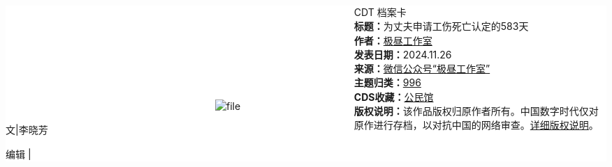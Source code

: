 <div style="width:42%;float:right;padding-left:20px;"><div class="su-spoiler su-spoiler-style-fancy su-spoiler-icon-chevron-circle" data-scroll-offset="0" data-anchor-in-url="no"><div class="su-spoiler-title" tabindex="0" role="button"><span class="su-spoiler-icon"></span>CDT 档案卡</div><div class="su-spoiler-content su-u-clearfix su-u-trim"><strong>标题：</strong>为丈夫申请工伤死亡认定的583天<br><strong>作者：</strong><a href="https://chinadigitaltimes.net/space/极昼工作室" target="_blank">极昼工作室</a><br><strong>发表日期：</strong>2024.11.26<br><strong>来源：</strong><a href="https://archive.ph/?url=https://mp.weixin.qq.com/s/SUZRuTGcmC1kVHNROSO7tA" target="_blank">微信公众号“极昼工作室”</a><br><strong>主题归类：</strong><a href="https://chinadigitaltimes.net/space/996" target="_blank">996</a><br><strong>CDS收藏：</strong><a href="https://chinadigitaltimes.net/space/%E5%85%AC%E6%B0%91%E9%A6%86" target="_blank" rel="noopener">公民馆</a><br><strong>版权说明：</strong>该作品版权归原作者所有。中国数字时代仅对原作进行存档，以对抗中国的网络审查。<a href="https://chinadigitaltimes.net/chinese/copyright">详细版权说明</a>。</div></div></div><p><img decoding="async" src="data:image/svg+xml,%3Csvg%20xmlns='http://www.w3.org/2000/svg'%20viewBox='0%200%200%200'%3E%3C/svg%3E" alt="file" data-lazy-src="https://chinadigitaltimes.net/chinese/files/2024/11/image-1732620630574.png"><noscript><img decoding="async" src="https://chinadigitaltimes.net/chinese/files/2024/11/image-1732620630574.png" alt="file"></noscript></p><p>文|李晓芳</p><p>编辑 |
